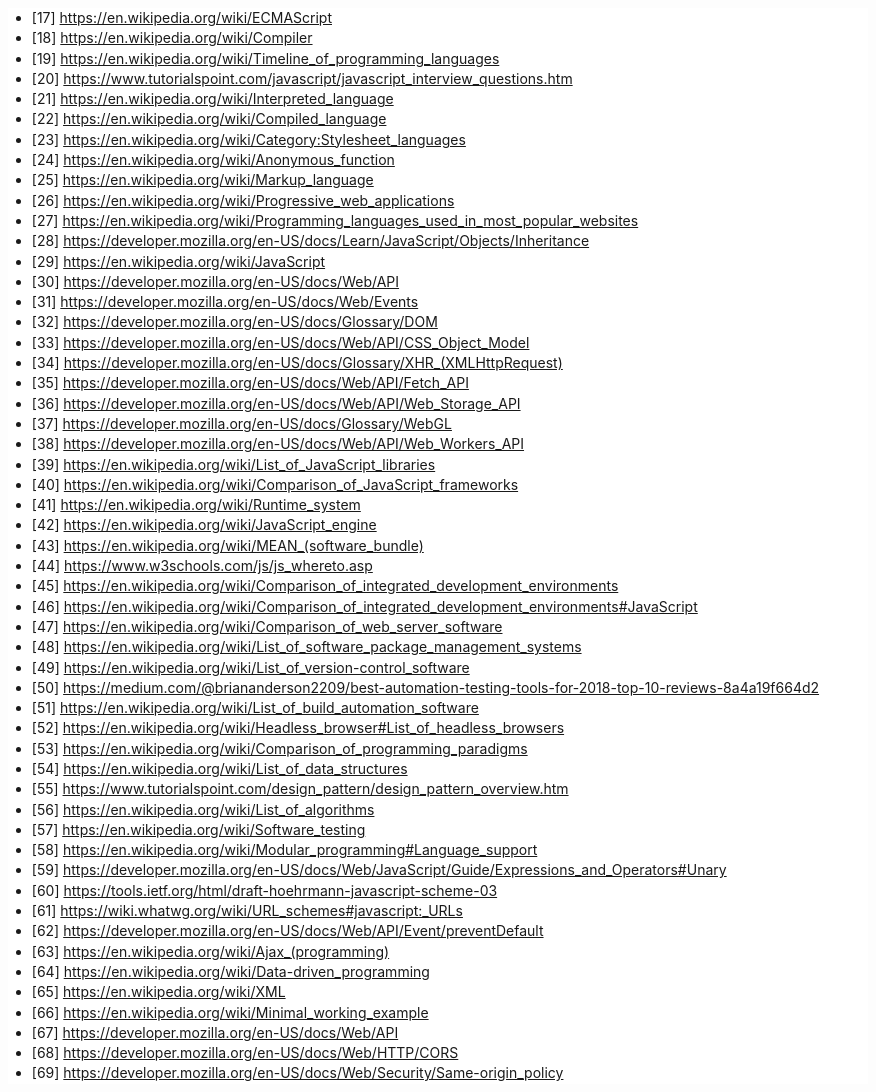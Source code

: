 - [17] https://en.wikipedia.org/wiki/ECMAScript
- [18] https://en.wikipedia.org/wiki/Compiler
- [19] https://en.wikipedia.org/wiki/Timeline_of_programming_languages
- [20] https://www.tutorialspoint.com/javascript/javascript_interview_questions.htm
- [21] https://en.wikipedia.org/wiki/Interpreted_language
- [22] https://en.wikipedia.org/wiki/Compiled_language
- [23] https://en.wikipedia.org/wiki/Category:Stylesheet_languages
- [24] https://en.wikipedia.org/wiki/Anonymous_function
- [25] https://en.wikipedia.org/wiki/Markup_language
- [26] https://en.wikipedia.org/wiki/Progressive_web_applications
- [27] https://en.wikipedia.org/wiki/Programming_languages_used_in_most_popular_websites
- [28] https://developer.mozilla.org/en-US/docs/Learn/JavaScript/Objects/Inheritance
- [29] https://en.wikipedia.org/wiki/JavaScript
- [30] https://developer.mozilla.org/en-US/docs/Web/API
- [31] https://developer.mozilla.org/en-US/docs/Web/Events
- [32] https://developer.mozilla.org/en-US/docs/Glossary/DOM
- [33] https://developer.mozilla.org/en-US/docs/Web/API/CSS_Object_Model
- [34] https://developer.mozilla.org/en-US/docs/Glossary/XHR_(XMLHttpRequest)
- [35] https://developer.mozilla.org/en-US/docs/Web/API/Fetch_API
- [36] https://developer.mozilla.org/en-US/docs/Web/API/Web_Storage_API
- [37] https://developer.mozilla.org/en-US/docs/Glossary/WebGL
- [38] https://developer.mozilla.org/en-US/docs/Web/API/Web_Workers_API
- [39] https://en.wikipedia.org/wiki/List_of_JavaScript_libraries
- [40] https://en.wikipedia.org/wiki/Comparison_of_JavaScript_frameworks
- [41] https://en.wikipedia.org/wiki/Runtime_system
- [42] https://en.wikipedia.org/wiki/JavaScript_engine
- [43] https://en.wikipedia.org/wiki/MEAN_(software_bundle)
- [44] https://www.w3schools.com/js/js_whereto.asp
- [45] https://en.wikipedia.org/wiki/Comparison_of_integrated_development_environments
- [46] https://en.wikipedia.org/wiki/Comparison_of_integrated_development_environments#JavaScript
- [47] https://en.wikipedia.org/wiki/Comparison_of_web_server_software
- [48] https://en.wikipedia.org/wiki/List_of_software_package_management_systems
- [49] https://en.wikipedia.org/wiki/List_of_version-control_software
- [50] https://medium.com/@briananderson2209/best-automation-testing-tools-for-2018-top-10-reviews-8a4a19f664d2
- [51] https://en.wikipedia.org/wiki/List_of_build_automation_software
- [52] https://en.wikipedia.org/wiki/Headless_browser#List_of_headless_browsers
- [53] https://en.wikipedia.org/wiki/Comparison_of_programming_paradigms
- [54] https://en.wikipedia.org/wiki/List_of_data_structures
- [55] https://www.tutorialspoint.com/design_pattern/design_pattern_overview.htm
- [56] https://en.wikipedia.org/wiki/List_of_algorithms
- [57] https://en.wikipedia.org/wiki/Software_testing
- [58] https://en.wikipedia.org/wiki/Modular_programming#Language_support
- [59] https://developer.mozilla.org/en-US/docs/Web/JavaScript/Guide/Expressions_and_Operators#Unary
- [60] https://tools.ietf.org/html/draft-hoehrmann-javascript-scheme-03
- [61] https://wiki.whatwg.org/wiki/URL_schemes#javascript:_URLs
- [62] https://developer.mozilla.org/en-US/docs/Web/API/Event/preventDefault
- [63] https://en.wikipedia.org/wiki/Ajax_(programming)
- [64] https://en.wikipedia.org/wiki/Data-driven_programming
- [65] https://en.wikipedia.org/wiki/XML
- [66] https://en.wikipedia.org/wiki/Minimal_working_example
- [67] https://developer.mozilla.org/en-US/docs/Web/API
- [68] https://developer.mozilla.org/en-US/docs/Web/HTTP/CORS
- [69] https://developer.mozilla.org/en-US/docs/Web/Security/Same-origin_policy
